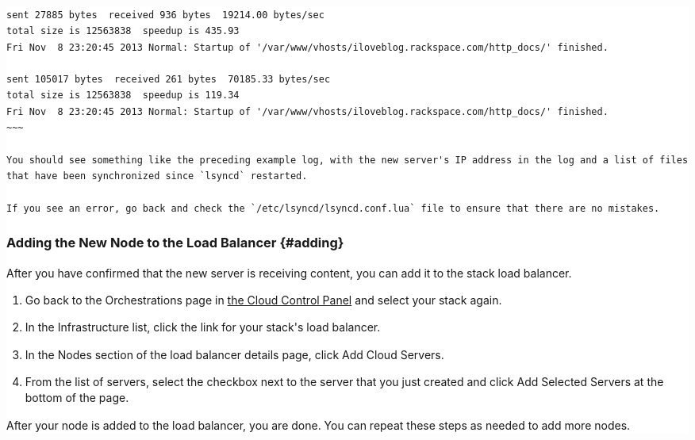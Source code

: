 
    sent 27885 bytes  received 936 bytes  19214.00 bytes/sec
    total size is 12563838  speedup is 435.93
    Fri Nov  8 23:20:45 2013 Normal: Startup of '/var/www/vhosts/iloveblog.rackspace.com/http_docs/' finished.

    sent 105017 bytes  received 261 bytes  70185.33 bytes/sec
    total size is 12563838  speedup is 119.34
    Fri Nov  8 23:20:45 2013 Normal: Startup of '/var/www/vhosts/iloveblog.rackspace.com/http_docs/' finished.
    ~~~

    You should see something like the preceding example log, with the new server's IP address in the log and a list of files that have been synchronized since `lsyncd` restarted.

    If you see an error, go back and check the `/etc/lsyncd/lsyncd.conf.lua` file to ensure that there are no mistakes.

### Adding the New Node to the Load Balancer {#adding}

After you have confirmed that the new server is receiving content, you can add it to the stack load balancer.

1. Go back to the Orchestrations page in [the Cloud Control Panel](https://mycloud.rackspace.com) and select your stack again.

2. In the Infrastructure list, click the link for your stack's load balancer.

3. In the Nodes section of the load balancer details page, click Add Cloud Servers.

4. From the list of servers, select the checkbox next to the server that you just created and click Add Selected Servers at the bottom of the page.

After your node is added to the load balancer, you are done. You can repeat these steps as needed to add more nodes.
